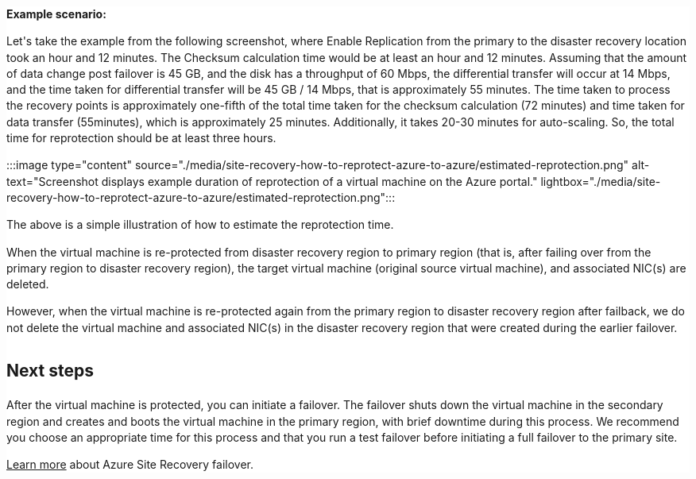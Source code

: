 
**Example scenario:**

Let's take the example from the following screenshot, where Enable Replication from the primary to the disaster recovery location took an hour and 12 minutes. The Checksum calculation time would be at least an hour and 12 minutes. Assuming that the amount of data change post failover is 45 GB, and the disk has a throughput of 60 Mbps, the differential transfer will occur at 14 Mbps, and the time taken for differential transfer will be 45 GB / 14 Mbps, that is approximately 55 minutes. The time taken to process the recovery points is approximately one-fifth of the total time taken for the checksum calculation (72 minutes) and time taken for data transfer (55minutes), which is approximately 25 minutes.   Additionally, it takes 20-30 minutes for auto-scaling. So, the total time for reprotection should be at least three hours.

   :::image type="content" source="./media/site-recovery-how-to-reprotect-azure-to-azure/estimated-reprotection.png" alt-text="Screenshot displays example duration of reprotection of a virtual machine on the Azure portal." lightbox="./media/site-recovery-how-to-reprotect-azure-to-azure/estimated-reprotection.png":::

The above is a simple illustration of how to estimate the reprotection time. 

When the virtual machine is re-protected from disaster recovery region to primary region (that is, after failing over from the primary region to disaster recovery region), the target virtual machine (original source virtual machine), and associated NIC(s) are deleted.

However, when the virtual machine is re-protected again from the primary region to disaster recovery region after failback, we do not delete the virtual machine and associated NIC(s) in the disaster recovery region that were created during the earlier failover.

## Next steps

After the virtual machine is protected, you can initiate a failover. The failover shuts down the virtual machine in the secondary region and creates and boots the virtual machine in the primary region, with brief downtime during this process. We recommend you choose an appropriate time for this process and that you run a test failover before initiating a full failover to the primary site. 

[Learn more](site-recovery-failover.md) about Azure Site Recovery failover.
